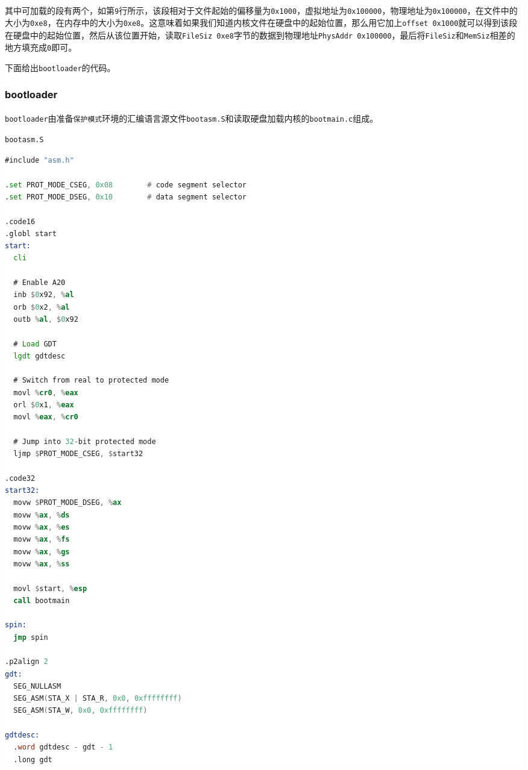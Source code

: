 其中可加载的段有两个，如第`9`行所示，该段相对于文件起始的偏移量为`0x1000`，虚拟地址为`0x100000`，物理地址为`0x100000`，在文件中的大小为`0xe8`，在内存中的大小为`0xe8`。这意味着如果我们知道内核文件在硬盘中的起始位置，那么用它加上`offset 0x1000`就可以得到该段在硬盘中的起始位置，然后从该位置开始，读取`FileSiz 0xe8`字节的数据到物理地址`PhysAddr 0x100000`，最后将`FileSiz`和`MemSiz`相差的地方填充成`0`即可。

下面给出`bootloader`的代码。

### bootloader

`bootloader`由准备`保护模式`环境的汇编语言源文件`bootasm.S`和读取硬盘加载内核的`bootmain.c`组成。

`bootasm.S`

```asm
#include "asm.h"

.set PROT_MODE_CSEG, 0x08        # code segment selector
.set PROT_MODE_DSEG, 0x10        # data segment selector

.code16
.globl start
start:
  cli

  # Enable A20
  inb $0x92, %al
  orb $0x2, %al
  outb %al, $0x92

  # Load GDT
  lgdt gdtdesc

  # Switch from real to protected mode
  movl %cr0, %eax
  orl $0x1, %eax
  movl %eax, %cr0

  # Jump into 32-bit protected mode
  ljmp $PROT_MODE_CSEG, $start32

.code32
start32:
  movw $PROT_MODE_DSEG, %ax
  movw %ax, %ds
  movw %ax, %es
  movw %ax, %fs
  movw %ax, %gs
  movw %ax, %ss

  movl $start, %esp
  call bootmain

spin:
  jmp spin

.p2align 2
gdt:
  SEG_NULLASM
  SEG_ASM(STA_X | STA_R, 0x0, 0xffffffff)
  SEG_ASM(STA_W, 0x0, 0xffffffff)

gdtdesc:
  .word gdtdesc - gdt - 1
  .long gdt
```
